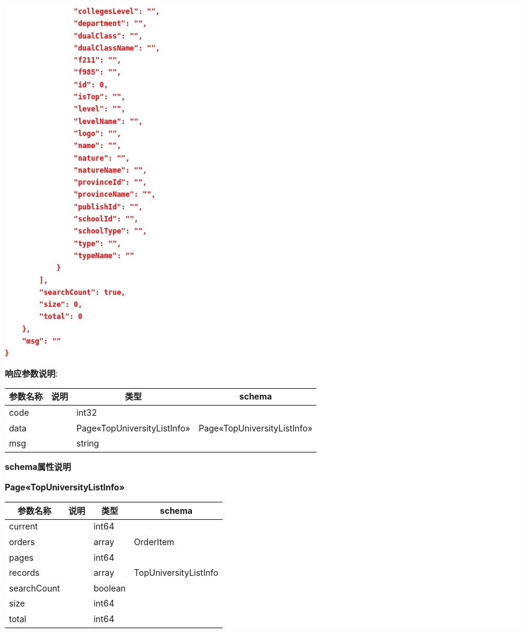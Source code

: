 ```json
				"collegesLevel": "",
				"department": "",
				"dualClass": "",
				"dualClassName": "",
				"f211": "",
				"f985": "",
				"id": 0,
				"isTop": "",
				"level": "",
				"levelName": "",
				"logo": "",
				"name": "",
				"nature": "",
				"natureName": "",
				"provinceId": "",
				"provinceName": "",
				"publishId": "",
				"schoolId": "",
				"schoolType": "",
				"type": "",
				"typeName": ""
			}
		],
		"searchCount": true,
		"size": 0,
		"total": 0
	},
	"msg": ""
}
```

**响应参数说明**:


| 参数名称         | 说明                             |    类型 |  schema |
| ------------ | -------------------|-------|----------- |
|code|   |int32  |    |
|data|   |Page«TopUniversityListInfo»  | Page«TopUniversityListInfo»   |
|msg|   |string  |    |



**schema属性说明**




**Page«TopUniversityListInfo»**

| 参数名称         |  说明          |   类型  |  schema |
| ------------ | ------------------|--------|----------- |
|current |    |int64  |    |
|orders |    |array  | OrderItem   |
|pages |    |int64  |    |
|records |    |array  | TopUniversityListInfo   |
|searchCount |    |boolean  |    |
|size |    |int64  |    |
|total |    |int64  |    |
